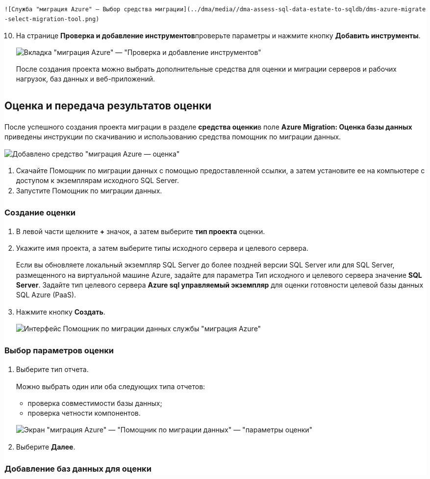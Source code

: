     ![Служба "миграция Azure" — Выбор средства миграции](../dma/media//dma-assess-sql-data-estate-to-sqldb/dms-azure-migrate-select-migration-tool.png)

10. На странице **Проверка и добавление инструментов**проверьте параметры и нажмите кнопку **Добавить инструменты**.

    ![Вкладка "миграция Azure" — "Проверка и добавление инструментов"](../dma/media//dma-assess-sql-data-estate-to-sqldb/dms-azure-migrate-review-tools.png)

    После создания проекта можно выбрать дополнительные средства для оценки и миграции серверов и рабочих нагрузок, баз данных и веб-приложений.

## <a name="assess-and-upload-assessment-results"></a>Оценка и передача результатов оценки

После успешного создания проекта миграции в разделе **средства оценки**в поле **Azure Migration: Оценка базы данных** приведены инструкции по скачиванию и использованию средства помощник по миграции данных.

   ![Добавлено средство "миграция Azure — оценка"](../dma/media//dma-assess-sql-data-estate-to-sqldb/dms-azure-migrate-assessment-tool-added.png)

1. Скачайте Помощник по миграции данных с помощью предоставленной ссылки, а затем установите ее на компьютере с доступом к экземплярам исходного SQL Server.
2. Запустите Помощник по миграции данных.

### <a name="create-an-assessment"></a>Создание оценки

1. В левой части щелкните **+** значок, а затем выберите **тип проекта** оценки.
2. Укажите имя проекта, а затем выберите типы исходного сервера и целевого сервера.

    Если вы обновляете локальный экземпляр SQL Server до более поздней версии SQL Server или для SQL Server, размещенного на виртуальной машине Azure, задайте для параметра Тип исходного и целевого сервера значение **SQL Server**. Задайте тип целевого сервера **Azure sql управляемый экземпляр** для оценки готовности целевой базы данных SQL Azure (PaaS).

3. Нажмите кнопку **Создать**.

   ![Интерфейс Помощник по миграции данных службы "миграция Azure"](../dma/media//dma-assess-sql-data-estate-to-sqldb/dms-dma-interface.png)

### <a name="choose-assessment-options"></a>Выбор параметров оценки

1. Выберите тип отчета.

    Можно выбрать один или оба следующих типа отчетов:
    * проверка совместимости базы данных;
    * проверка четности компонентов.

   ![Экран "миграция Azure" — "Помощник по миграции данных" — "параметры оценки"](../dma/media//dma-assess-sql-data-estate-to-sqldb/dms-dma-options-screen.png)

2. Выберите **Далее**.

### <a name="add-databases-to-assess"></a>Добавление баз данных для оценки
